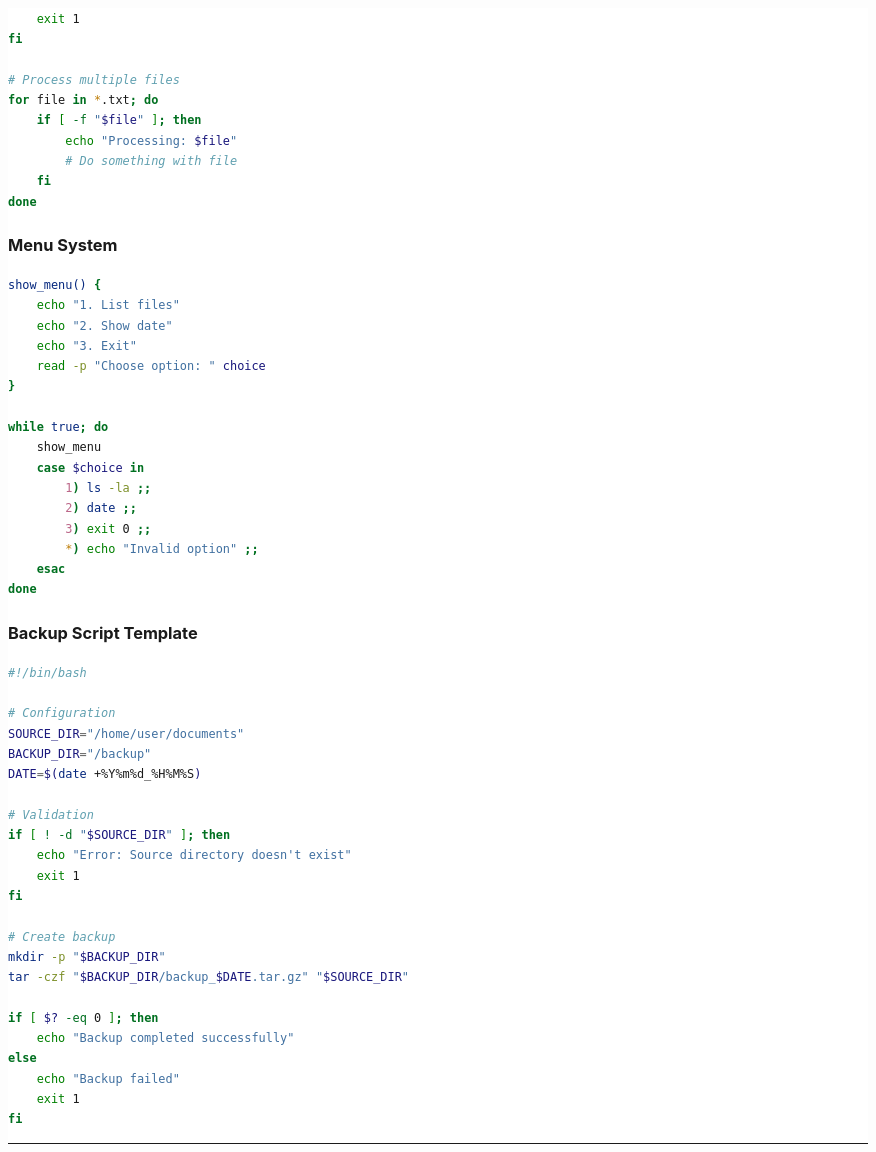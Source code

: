 ```bash
    exit 1
fi

# Process multiple files
for file in *.txt; do
    if [ -f "$file" ]; then
        echo "Processing: $file"
        # Do something with file
    fi
done
```

### Menu System

```bash
show_menu() {
    echo "1. List files"
    echo "2. Show date"
    echo "3. Exit"
    read -p "Choose option: " choice
}

while true; do
    show_menu
    case $choice in
        1) ls -la ;;
        2) date ;;
        3) exit 0 ;;
        *) echo "Invalid option" ;;
    esac
done
```

### Backup Script Template

```bash
#!/bin/bash

# Configuration
SOURCE_DIR="/home/user/documents"
BACKUP_DIR="/backup"
DATE=$(date +%Y%m%d_%H%M%S)

# Validation
if [ ! -d "$SOURCE_DIR" ]; then
    echo "Error: Source directory doesn't exist"
    exit 1
fi

# Create backup
mkdir -p "$BACKUP_DIR"
tar -czf "$BACKUP_DIR/backup_$DATE.tar.gz" "$SOURCE_DIR"

if [ $? -eq 0 ]; then
    echo "Backup completed successfully"
else
    echo "Backup failed"
    exit 1
fi
```

---